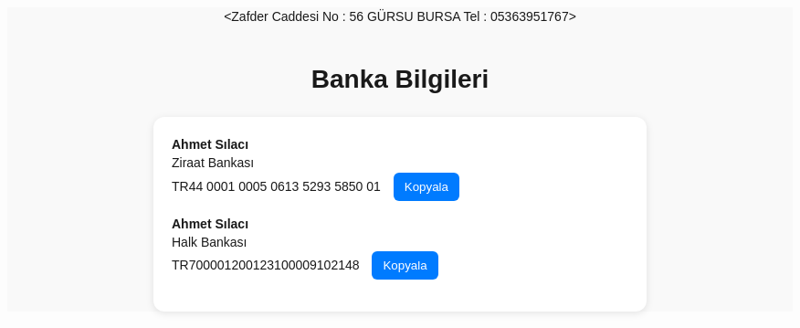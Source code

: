
<Zafder Caddesi No : 56 GÜRSU BURSA Tel : 05363951767>
<html lang="tr">
<head>
  <meta charset="UTF-8" />
  <meta name="viewport" content="width=device-width, initial-scale=1.0"/>
  <title>Banka Bilgileri</title>
  <style>
    body {
      font-family: Arial, sans-serif;
      background: #f9f9f9;
      padding: 40px;
      text-align: center;
    }
    .card {
      background: white;
      border-radius: 12px;
      box-shadow: 0 2px 8px rgba(0,0,0,0.1);
      padding: 20px;
      margin: 20px auto;
      max-width: 500px;
      text-align: left;
    }
    .info {
      margin-bottom: 15px;
    }
    .copy-btn {
      background: #007bff;
      color: white;
      border: none;
      padding: 8px 12px;
      border-radius: 6px;
      cursor: pointer;
      margin-left: 10px;
    }
    .copy-btn:hover {
      background: #0056b3;
    }
  </style>
</head>
<body>

  <h1>Banka Bilgileri</h1>

  <div class="card">
    <div class="info">
      <strong>Ahmet Sılacı</strong><br>
      Ziraat Bankası<br>
      <span id="ziraatIban">TR44 0001 0005 0613 5293 5850 01</span>
      <button class="copy-btn" onclick="copyToClipboard('ziraatIban')">Kopyala</button>
    </div>
    <div class="info">
      <strong>Ahmet Sılacı</strong><br>
      Halk Bankası<br>
      <span id="halkIban">TR700001200123100009102148</span>
      <button class="copy-btn" onclick="copyToClipboard('halkIban')">Kopyala</button>
    </div>
  </div>
